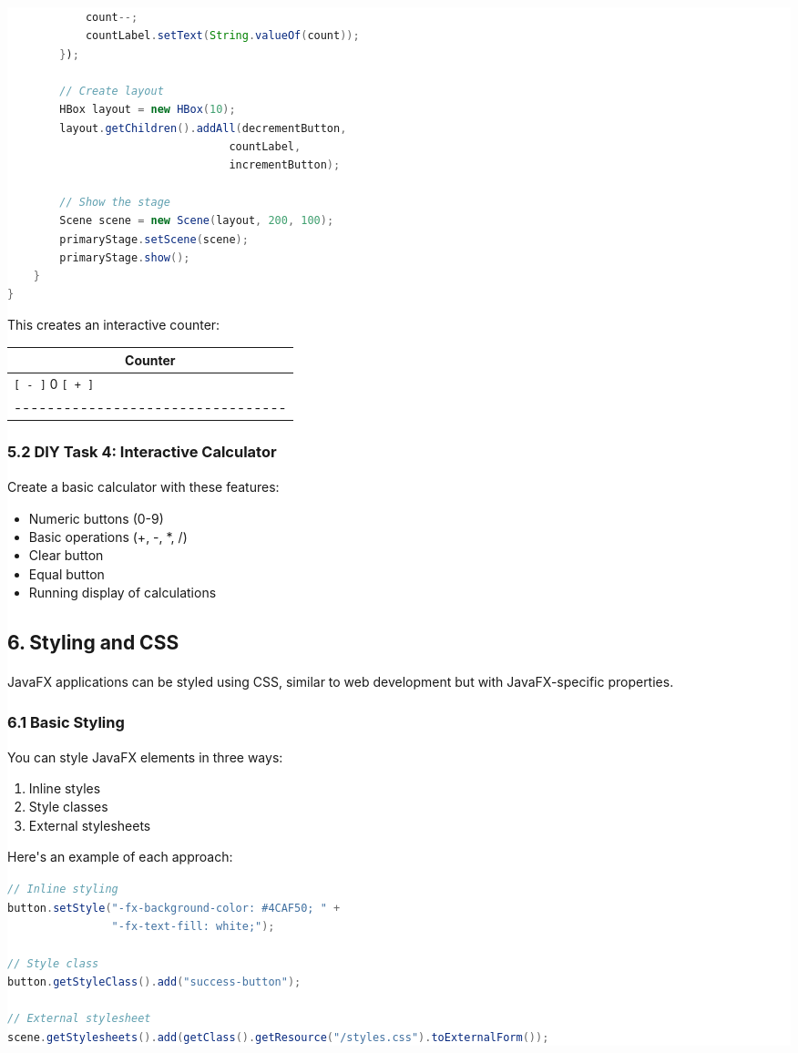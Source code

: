 ```java
            count--;
            countLabel.setText(String.valueOf(count));
        });
        
        // Create layout
        HBox layout = new HBox(10);
        layout.getChildren().addAll(decrementButton, 
                                  countLabel, 
                                  incrementButton);
        
        // Show the stage
        Scene scene = new Scene(layout, 200, 100);
        primaryStage.setScene(scene);
        primaryStage.show();
    }
}
```

This creates an interactive counter:

| Counter                          |
|---------------------------------|
|    `[ - ]`    0    `[ + ]`      |
|---------------------------------|

### 5.2 DIY Task 4: Interactive Calculator

Create a basic calculator with these features:
- Numeric buttons (0-9)
- Basic operations (+, -, *, /)
- Clear button
- Equal button
- Running display of calculations

## 6. Styling and CSS

JavaFX applications can be styled using CSS, similar to web development but with JavaFX-specific properties.

### 6.1 Basic Styling

You can style JavaFX elements in three ways:
1. Inline styles
2. Style classes
3. External stylesheets

Here's an example of each approach:

```java
// Inline styling
button.setStyle("-fx-background-color: #4CAF50; " +
                "-fx-text-fill: white;");

// Style class
button.getStyleClass().add("success-button");

// External stylesheet
scene.getStylesheets().add(getClass().getResource("/styles.css").toExternalForm());
```
